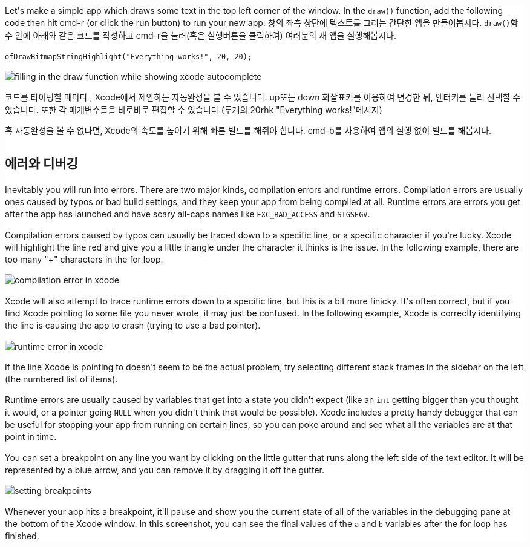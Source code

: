 Let's make a simple app which draws some text in the top left corner of the window. In the `draw()` function, add the following code then hit cmd-r (or click the run button) to run your new app:
창의 좌측 상단에 텍스트를 그리는 간단한 앱을 만들어봅시다. `draw()`함수 안에 아래와 같은 코드를 작성하고 cmd-r을 눌러(혹은 실행버튼을 클릭하여) 여러분의 새 앱을 실행해봅시다.

```
ofDrawBitmapStringHighlight("Everything works!", 20, 20);
```

![filling in the draw function while showing xcode autocomplete](generate-text.gif)


코드를 타이핑할 때마다 , Xcode에서 제안하는 자동완성을 볼 수 있습니다. up또는 down 화살표키를 이용하여 변경한 뒤, 엔터키를 눌러 선택할 수 있습니다. 또한 각 매개변수들을 바로바로 편집할 수 있습니다.(두개의 20rhk "Everything works!"메시지)


혹 자동완성을 볼 수 없다면, Xcode의 속도를 높이기 위해 빠른 빌드를 해줘야 합니다. cmd-b를 사용하여 앱의 실행 없이 빌드를 해봅시다.


에러와 디버깅
--------------------

Inevitably you will run into errors. There are two major kinds, compilation errors and runtime errors. Compilation errors are usually ones caused by typos or bad build settings, and they keep your app from being compiled at all. Runtime errors are errors you get after the app has launched and have scary all-caps names like `EXC_BAD_ACCESS` and `SIGSEGV`.

Compilation errors caused by typos can usually be traced down to a specific line, or a specific character if you're lucky. Xcode will highlight the line red and give you a little triangle under the character it thinks is the issue. In the following example, there are too many "+" characters in the for loop.

![compilation error in xcode](errors-compilation.png)

Xcode will also attempt to trace runtime errors down to a specific line, but this is a bit more finicky. It's often correct, but if you find Xcode pointing to some file you never wrote, it may just be confused. In the following example, Xcode is correctly identifying the line is causing the app to crash (trying to use a bad pointer).

![runtime error in xcode](errors-runtime.png)

If the line Xcode is pointing to doesn't seem to be the actual problem, try selecting different stack frames in the sidebar on the left (the numbered list of items).

Runtime errors are usually caused by variables that get into a state you didn't expect (like an `int` getting bigger than you thought it would, or a pointer going `NULL` when you didn't think that would be possible). Xcode includes a pretty handy debugger that can be useful for stopping your app from running on certain lines, so you can poke around and see what all the variables are at that point in time.

You can set a breakpoint on any line you want by clicking on the little gutter that runs along the left side of the text editor. It will be represented by a blue arrow, and you can remove it by dragging it off the gutter.

![setting breakpoints](errors-breakpoint.gif)

Whenever your app hits a breakpoint, it'll pause and show you the current state of all of the variables in the debugging pane at the bottom of the Xcode window. In this screenshot, you can see the final values of the `a` and `b` variables after the for loop has finished. 
